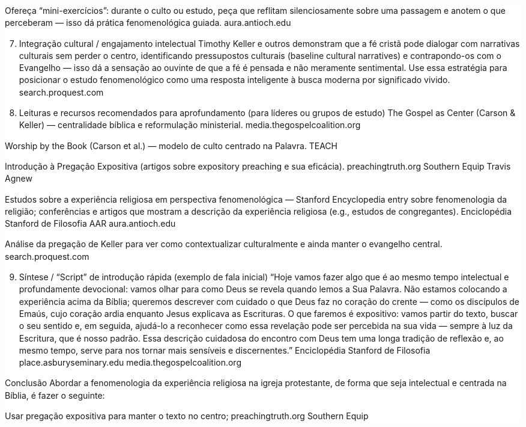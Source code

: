 Ofereça “mini-exercícios”: durante o culto ou estudo, peça que reflitam silenciosamente sobre uma passagem e anotem o que perceberam — isso dá prática fenomenológica guiada. 
aura.antioch.edu

7. Integração cultural / engajamento intelectual
Timothy Keller e outros demonstram que a fé cristã pode dialogar com narrativas culturais sem perder o centro, identificando pressupostos culturais (baseline cultural narratives) e contrapondo-os com o Evangelho — isso dá a sensação ao ouvinte de que a fé é pensada e não meramente sentimental. Use essa estratégia para posicionar o estudo fenomenológico como uma resposta inteligente à busca moderna por significado vivido. 
search.proquest.com

8. Leituras e recursos recomendados para aprofundamento (para líderes ou grupos de estudo)
The Gospel as Center (Carson & Keller) — centralidade bíblica e reformulação ministerial. 
media.thegospelcoalition.org

Worship by the Book (Carson et al.) — modelo de culto centrado na Palavra. 
TEACH

Introdução à Pregação Expositiva (artigos sobre expository preaching e sua eficácia). 
preachingtruth.org
Southern Equip
Travis Agnew

Estudos sobre a experiência religiosa em perspectiva fenomenológica — Stanford Encyclopedia entry sobre fenomenologia da religião; conferências e artigos que mostram a descrição da experiência religiosa (e.g., estudos de congregantes). 
Enciclopédia Stanford de Filosofia
AAR
aura.antioch.edu

Análise da pregação de Keller para ver como contextualizar culturalmente e ainda manter o evangelho central. 
search.proquest.com

9. Síntese / “Script” de introdução rápida (exemplo de fala inicial)
“Hoje vamos fazer algo que é ao mesmo tempo intelectual e profundamente devocional: vamos olhar para como Deus se revela quando lemos a Sua Palavra. Não estamos colocando a experiência acima da Bíblia; queremos descrever com cuidado o que Deus faz no coração do crente — como os discípulos de Emaús, cujo coração ardia enquanto Jesus explicava as Escrituras. O que faremos é expositivo: vamos partir do texto, buscar o seu sentido e, em seguida, ajudá-lo a reconhecer como essa revelação pode ser percebida na sua vida — sempre à luz da Escritura, que é nosso padrão. Essa descrição cuidadosa do encontro com Deus tem uma longa tradição de reflexão e, ao mesmo tempo, serve para nos tornar mais sensíveis e discernentes.” 
Enciclopédia Stanford de Filosofia
place.asburyseminary.edu
media.thegospelcoalition.org

Conclusão
Abordar a fenomenologia da experiência religiosa na igreja protestante, de forma que seja intelectual e centrada na Bíblia, é fazer o seguinte:

Usar pregação expositiva para manter o texto no centro; 
preachingtruth.org
Southern Equip
